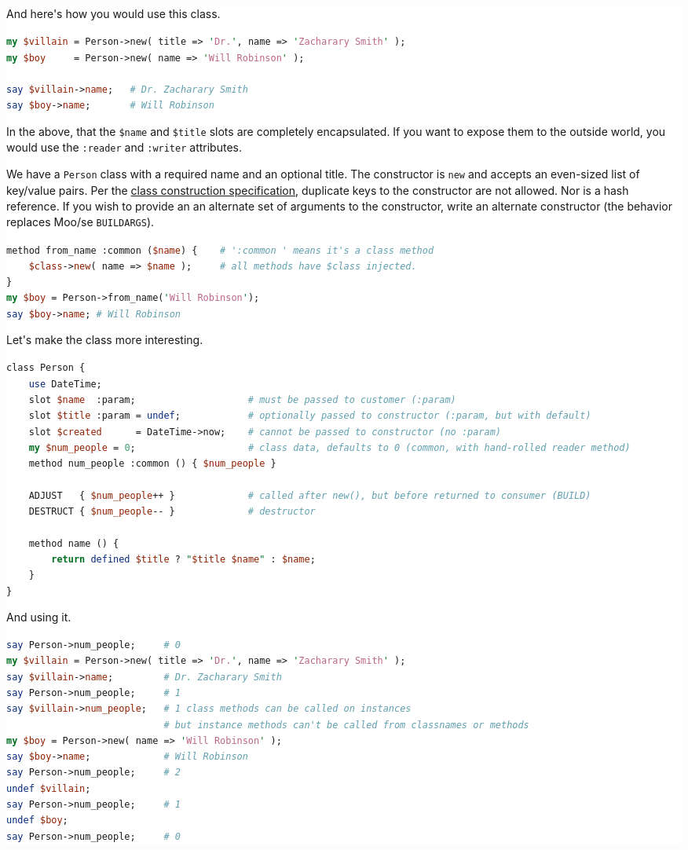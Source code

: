 And here's how you would use this class.

```perl
my $villain = Person->new( title => 'Dr.', name => 'Zacharary Smith' );
my $boy     = Person->new( name => 'Will Robinson' );

say $villain->name;   # Dr. Zacharary Smith
say $boy->name;       # Will Robinson
```

In the above, that the `$name` and `$title` slots are completely
encapsulated. If you want to expose them to the outside world, you would use
the `:reader` and `:writer` attributes.

We have a `Person` class with a required name and an optional
title. The constructor is `new` and accepts an even-sized list of key/value
pairs. Per the [class construction specification](class-construction.md),
duplicate keys to the constructor are not allowed. Nor is a hash reference. If
you wish to provide an an alternate set of arguments to the constructor, write
an alternate constructor (the behavior replaces Moo/se `BUILDARGS`).

```perl
method from_name :common ($name) {    # ':common ' means it's a class method
    $class->new( name => $name );     # all methods have $class injected.
}
my $boy = Person->from_name('Will Robinson');
say $boy->name; # Will Robinson
```

Let's make the class more interesting.

```perl
class Person {
    use DateTime;
    slot $name  :param;                    # must be passed to customer (:param)
    slot $title :param = undef;            # optionally passed to constructor (:param, but with default)
    slot $created      = DateTime->now;    # cannot be passed to constructor (no :param)
    my $num_people = 0;                    # class data, defaults to 0 (common, with hand-rolled reader method)
    method num_people :common () { $num_people }

    ADJUST   { $num_people++ }             # called after new(), but before returned to consumer (BUILD)
    DESTRUCT { $num_people-- }             # destructor

    method name () {
        return defined $title ? "$title $name" : $name;
    }
}
```

And using it.

```perl
say Person->num_people;     # 0
my $villain = Person->new( title => 'Dr.', name => 'Zacharary Smith' );
say $villain->name;         # Dr. Zacharary Smith
say Person->num_people;     # 1
say $villain->num_people;   # 1 class methods can be called on instances
                            # but instance methods can't be called from classnames or methods
my $boy = Person->new( name => 'Will Robinson' );
say $boy->name;             # Will Robinson
say Person->num_people;     # 2
undef $villain;
say Person->num_people;     # 1
undef $boy;
say Person->num_people;     # 0
```